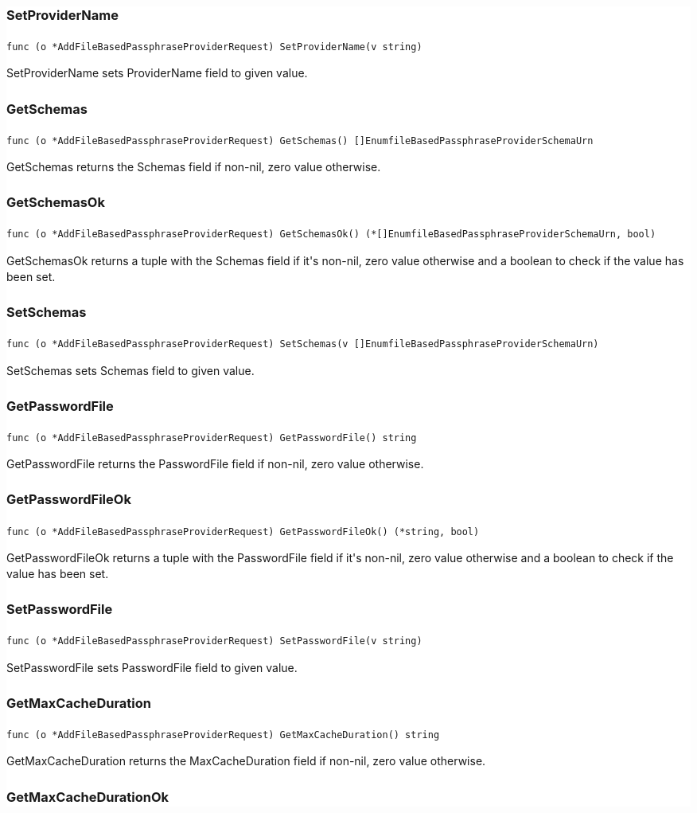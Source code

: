 ### SetProviderName

`func (o *AddFileBasedPassphraseProviderRequest) SetProviderName(v string)`

SetProviderName sets ProviderName field to given value.


### GetSchemas

`func (o *AddFileBasedPassphraseProviderRequest) GetSchemas() []EnumfileBasedPassphraseProviderSchemaUrn`

GetSchemas returns the Schemas field if non-nil, zero value otherwise.

### GetSchemasOk

`func (o *AddFileBasedPassphraseProviderRequest) GetSchemasOk() (*[]EnumfileBasedPassphraseProviderSchemaUrn, bool)`

GetSchemasOk returns a tuple with the Schemas field if it's non-nil, zero value otherwise
and a boolean to check if the value has been set.

### SetSchemas

`func (o *AddFileBasedPassphraseProviderRequest) SetSchemas(v []EnumfileBasedPassphraseProviderSchemaUrn)`

SetSchemas sets Schemas field to given value.


### GetPasswordFile

`func (o *AddFileBasedPassphraseProviderRequest) GetPasswordFile() string`

GetPasswordFile returns the PasswordFile field if non-nil, zero value otherwise.

### GetPasswordFileOk

`func (o *AddFileBasedPassphraseProviderRequest) GetPasswordFileOk() (*string, bool)`

GetPasswordFileOk returns a tuple with the PasswordFile field if it's non-nil, zero value otherwise
and a boolean to check if the value has been set.

### SetPasswordFile

`func (o *AddFileBasedPassphraseProviderRequest) SetPasswordFile(v string)`

SetPasswordFile sets PasswordFile field to given value.


### GetMaxCacheDuration

`func (o *AddFileBasedPassphraseProviderRequest) GetMaxCacheDuration() string`

GetMaxCacheDuration returns the MaxCacheDuration field if non-nil, zero value otherwise.

### GetMaxCacheDurationOk
